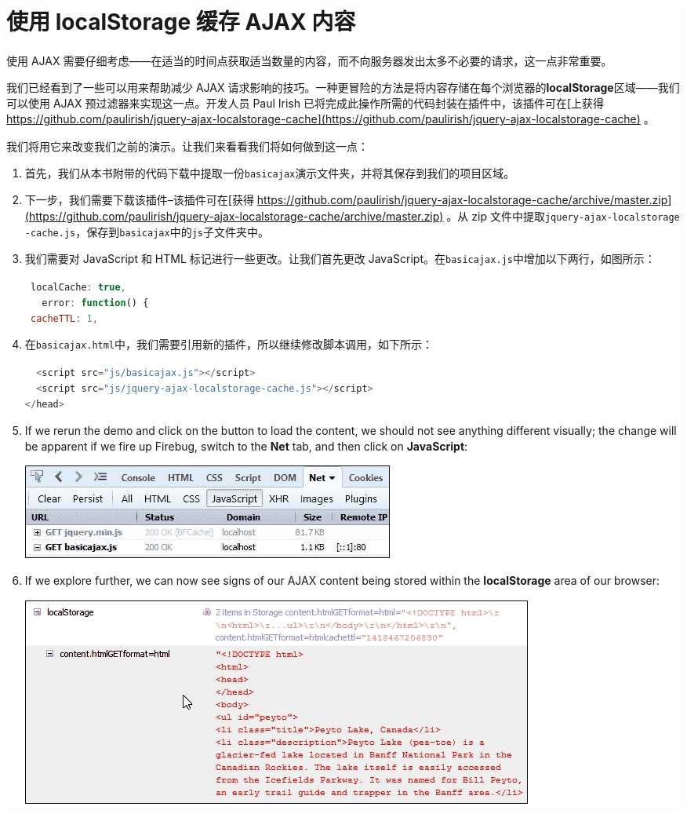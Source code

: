 # 使用 localStorage 缓存 AJAX 内容

使用 AJAX 需要仔细考虑——在适当的时间点获取适当数量的内容，而不向服务器发出太多不必要的请求，这一点非常重要。

我们已经看到了一些可以用来帮助减少 AJAX 请求影响的技巧。一种更冒险的方法是将内容存储在每个浏览器的**localStorage**区域——我们可以使用 AJAX 预过滤器来实现这一点。开发人员 Paul Irish 已将完成此操作所需的代码封装在插件中，该插件可在[上获得 https://github.com/paulirish/jquery-ajax-localstorage-cache](https://github.com/paulirish/jquery-ajax-localstorage-cache) 。

我们将用它来改变我们之前的演示。让我们来看看我们将如何做到这一点：

1.  首先，我们从本书附带的代码下载中提取一份`basicajax`演示文件夹，并将其保存到我们的项目区域。
2.  下一步，我们需要下载该插件–该插件可在[获得 https://github.com/paulirish/jquery-ajax-localstorage-cache/archive/master.zip](https://github.com/paulirish/jquery-ajax-localstorage-cache/archive/master.zip) 。从 zip 文件中提取`jquery-ajax-localstorage-cache.js`，保存到`basicajax`中的`js`子文件夹中。
3.  我们需要对 JavaScript 和 HTML 标记进行一些更改。让我们首先更改 JavaScript。在`basicajax.js`中增加以下两行，如图所示：

    ```js
     localCache: true,
       error: function() {
     cacheTTL: 1,

    ```

4.  在`basicajax.html`中，我们需要引用新的插件，所以继续修改脚本调用，如下所示：

    ```js
      <script src="js/basicajax.js"></script>
      <script src="js/jquery-ajax-localstorage-cache.js"></script>
    </head>
    ```

5.  If we rerun the demo and click on the button to load the content, we should not see anything different visually; the change will be apparent if we fire up Firebug, switch to the **Net** tab, and then click on **JavaScript**:

    ![Using localStorage to cache AJAX content](img/image00377.jpeg)

6.  If we explore further, we can now see signs of our AJAX content being stored within the **localStorage** area of our browser:

    ![Using localStorage to cache AJAX content](img/image00378.jpeg)
